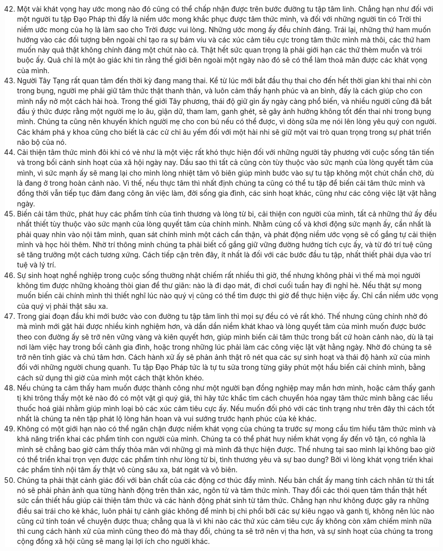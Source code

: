 42. Một vài khát vọng hay ước mong nào đó cũng có thể chấp nhận được trên bước đường tu tập tâm linh. Chẳng hạn như đối với một người tu tập Đạo Pháp thì đấy là niềm ước mong khắc phục được tâm thức mình, và đối với những người tin có Trời thì niềm ước mong của họ là làm sao cho Trời được vui lòng. Những ước mong ấy đều chính đáng. Trái lại, những thứ ham muốn hướng vào các đối tượng bên ngoài chỉ tạo ra sự bám víu và các xúc cảm tiêu cực trong tâm thức mình mà thôi, các thứ ham muốn này quả thật không chính đáng một chút nào cả. Thật hết sức quan trọng là phải giới hạn các thứ thèm muốn và trói buộc ấy. Quả chỉ là một ảo giác khi tin rằng thế giới bên ngoài một ngày nào đó sẽ có thể làm thoả mãn được các khát vọng của mình.
43. Người Tây Tạng rất quan tâm đến thời kỳ đang mang thai. Kể từ lúc mới bắt đầu thụ thai cho đến hết thời gian khi thai nhi còn trong bụng, người mẹ phải giữ tâm thức thật thanh thản, và luôn cảm thấy hạnh phúc và an bình, đấy là cách giúp cho con mình nẩy nở một cách hài hoà. Trong thế giới Tây phương, thái độ giữ gìn ấy ngày càng phổ biến, và nhiều người cũng đã bắt đầu ý thức được rằng một người mẹ lo âu, giận dữ, tham lam, ganh ghét, sẽ gây ảnh hưởng không tốt đến thai nhi trong bụng mình. Chúng ta cũng nên khuyến khích người mẹ cho con bú nếu có thể được, vì dòng sữa mẹ nói lên lòng yêu quý con người. Các khám phá y khoa cũng cho biết là các cử chỉ âu yếm đối với một hài nhi sẽ giữ một vai trò quan trọng trong sự phát triển não bộ của nó.
44. Cải thiện tâm thức mình đôi khi có vẻ như là một việc rất khó thực hiện đối với những người tây phương với cuộc sống tân tiến và trong bối cảnh sinh hoạt của xã hội ngày nay. Dầu sao thì tất cả cũng còn tùy thuộc vào sức mạnh của lòng quyết tâm của mình, vì sức mạnh ấy sẽ mang lại cho mình lòng nhiệt tâm vô biên giúp mình bước vào sự tu tập không một chút chần chờ, dù là đang ở trong hoàn cảnh nào. Vì thế, nếu thực tâm thì nhất định chúng ta cũng có thể tu tập để biến cải tâm thức mình và đồng thời vẫn tiếp tục đảm đang công ăn việc làm, đời sống gia đình, các sinh hoạt khác, cũng như các công việc lặt vặt hằng ngày.
45. Biến cải tâm thức, phát huy các phẩm tính của tình thương và lòng từ bi, cải thiện con người của mình, tất cả những thứ ấy đều nhất thiết tùy thuộc vào sức mạnh của lòng quyết tâm của chính mình. Nhằm củng cố và khơi động sức mạnh ấy, cần nhất là phải quay nhìn vào nội tâm mình, quan sát chính mình một cách cẩn thận, và phát động niềm ước vọng sẽ cố gắng tự cải thiện mình và học hỏi thêm. Nhờ trí thông minh chúng ta phải biết cố gắng giữ vững đường hướng tích cực ấy, và từ đó trí tuệ cũng sẽ tăng trưởng một cách tương xứng. Cách tiếp cận trên đây, ít nhất là đối với các bước đầu tu tập, nhất thiết phải dựa vào trí tuệ và lý trí.
46. Sự sinh hoạt nghề nghiệp trong cuộc sống thường nhật chiếm rất nhiều thì giờ, thế nhưng không phải vì thế mà mọi người không tìm được những khoảng thòi gian để thư giãn: nào là đi dạo mát, đi chơi cuối tuần hay đi nghỉ hè. Nếu thật sự mong muốn biến cải chính mình thì thiết nghĩ lúc nào quý vị cũng có thể tìm được thì giờ để thực hiện việc ấy. Chỉ cần niềm ước vọng của quý vị phải thật sâu xa.
47. Trong giai đoạn đầu khi mới bước vào con đường tu tập tâm linh thì mọi sự đều có vẻ rất khó. Thế nhưng cũng chính nhờ đó mà mình mới gặt hái được nhiều kinh nghiệm hơn, và dần dần niềm khát khao và lòng quyết tâm của mình muốn được bước theo con đường ấy sẽ trở nên vững vàng và kiên quyết hơn, giúp mình biến cải tâm thức trong bất cứ hoàn cảnh nào, dù là tại nơi làm việc hay trong bối cảnh gia đình, hoặc trong những lúc phải làm các công việc lặt vặt hằng ngày. Nhờ đó chúng ta sẽ trở nên tỉnh giác và chú tâm hơn. Cách hành xử ấy sẽ phản ảnh thật rõ nét qua các sự sinh hoạt và thái độ hành xử của mình đối với những người chung quanh.
Tu tập Đạo Pháp tức là tự tu sửa trong từng giây phút một hầu biến cải chính mình, bằng cách sử dụng thì giờ của mình một cách thật khôn khéo.
48. Nếu chúng ta cảm thấy ham muốn được thành công như một người bạn đồng nghiệp may mắn hơn mình, hoặc cảm thấy ganh tị khi trông thấy một kẻ nào đó có một vật gì quý giá, thì hãy tức khắc tìm cách chuyển hóa ngay tâm thức mình bằng các liều thuốc hoá giải nhằm giúp mình loại bỏ các xúc cảm tiêu cực ấy. Nếu muốn đối phó với các tình trạng như trên đây thì cách tốt nhất là chúng ta nên tập phát lộ lòng hân hoan và vui sướng trước hạnh phúc của kẻ khác.
49. Không có một giới hạn nào có thể ngăn chận được niềm khát vọng của chúng ta trước sự mong cầu tìm hiểu tâm thức mình và khả năng triển khai các phẩm tính con người của mình. Chúng ta có thể phát huy niềm khát vọng ấy đến vô tận, có nghĩa là mình sẽ chẳng bao giờ cảm thấy thỏa mãn với những gì mà mình đã thực hiện được. Thế nhưng tại sao mình lại không bao giờ có thể triển khai trọn vẹn được các phẩm tính như lòng từ bi, tình thương yêu và sự bao dung? Bởi vì lòng khát vọng triển khai các phẩm tính nội tâm ấy thật vô cùng sâu xa, bát ngát và vô biên.
50. Chúng ta phải thật cảnh giác đối với bản chất của các động cơ thúc đẩy mình. Nếu bản chất ấy mang tính cách nhân từ thì tất nó sẽ phải phản ảnh qua từng hành động trên thân xác, ngôn từ và tâm thức mình. Thay đổi các thói quen tâm thần thật hết sức cần thiết hầu giúp cải thiện tâm thức và các hành động phát sinh từ tâm thức. Chẳng hạn như không được gây ra những điều sai trái cho kẻ khác, luôn phải tự cảnh giác không để mình bị chi phối bởi các sự kiêu ngạo và ganh tị, không nên lúc nào cũng cứ tính toán về chuyện được thua; chẳng qua là vì khi nào các thứ xúc cảm tiêu cực ấy không còn xâm chiếm mình nữa thì cung cách hành xử của mình cũng theo đó mà thay đổi, chúng ta sẽ trở nên vị tha hơn, và sự sinh hoạt của chúng ta trong cộng đồng xã hội cũng sẽ mang lại lợi ích cho người khác.